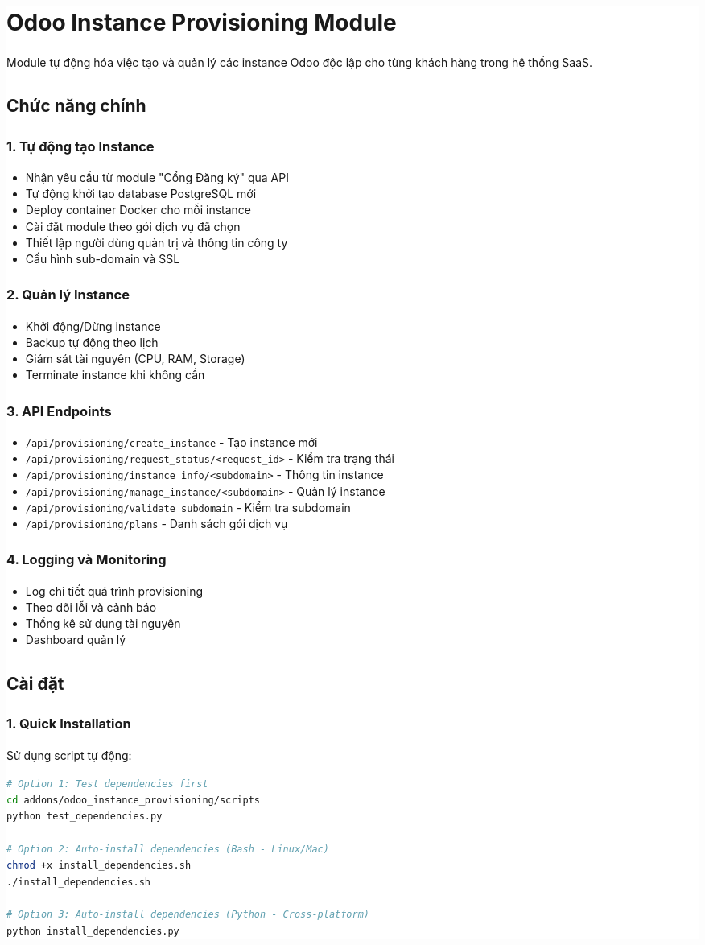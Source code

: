 # Odoo Instance Provisioning Module

Module tự động hóa việc tạo và quản lý các instance Odoo độc lập cho từng khách hàng trong hệ thống SaaS.

## Chức năng chính

### 1. Tự động tạo Instance

- Nhận yêu cầu từ module "Cổng Đăng ký" qua API
- Tự động khởi tạo database PostgreSQL mới
- Deploy container Docker cho mỗi instance
- Cài đặt module theo gói dịch vụ đã chọn
- Thiết lập người dùng quản trị và thông tin công ty
- Cấu hình sub-domain và SSL

### 2. Quản lý Instance

- Khởi động/Dừng instance
- Backup tự động theo lịch
- Giám sát tài nguyên (CPU, RAM, Storage)
- Terminate instance khi không cần

### 3. API Endpoints

- `/api/provisioning/create_instance` - Tạo instance mới
- `/api/provisioning/request_status/<request_id>` - Kiểm tra trạng thái
- `/api/provisioning/instance_info/<subdomain>` - Thông tin instance
- `/api/provisioning/manage_instance/<subdomain>` - Quản lý instance
- `/api/provisioning/validate_subdomain` - Kiểm tra subdomain
- `/api/provisioning/plans` - Danh sách gói dịch vụ

### 4. Logging và Monitoring

- Log chi tiết quá trình provisioning
- Theo dõi lỗi và cảnh báo
- Thống kê sử dụng tài nguyên
- Dashboard quản lý

## Cài đặt

### 1. Quick Installation

Sử dụng script tự động:

```bash
# Option 1: Test dependencies first
cd addons/odoo_instance_provisioning/scripts
python test_dependencies.py

# Option 2: Auto-install dependencies (Bash - Linux/Mac)
chmod +x install_dependencies.sh
./install_dependencies.sh

# Option 3: Auto-install dependencies (Python - Cross-platform)
python install_dependencies.py
```

